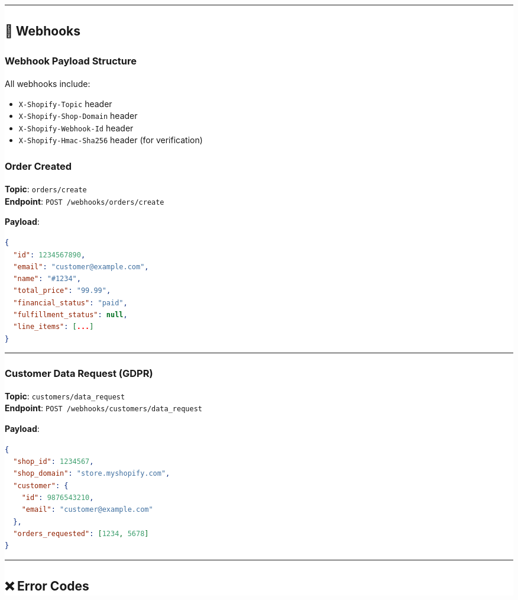 
---

## 🔔 Webhooks

### Webhook Payload Structure

All webhooks include:
- `X-Shopify-Topic` header
- `X-Shopify-Shop-Domain` header
- `X-Shopify-Webhook-Id` header
- `X-Shopify-Hmac-Sha256` header (for verification)

### Order Created

**Topic**: `orders/create`  
**Endpoint**: `POST /webhooks/orders/create`

**Payload**:
```json
{
  "id": 1234567890,
  "email": "customer@example.com",
  "name": "#1234",
  "total_price": "99.99",
  "financial_status": "paid",
  "fulfillment_status": null,
  "line_items": [...]
}
```

---

### Customer Data Request (GDPR)

**Topic**: `customers/data_request`  
**Endpoint**: `POST /webhooks/customers/data_request`

**Payload**:
```json
{
  "shop_id": 1234567,
  "shop_domain": "store.myshopify.com",
  "customer": {
    "id": 9876543210,
    "email": "customer@example.com"
  },
  "orders_requested": [1234, 5678]
}
```

---

## ❌ Error Codes
